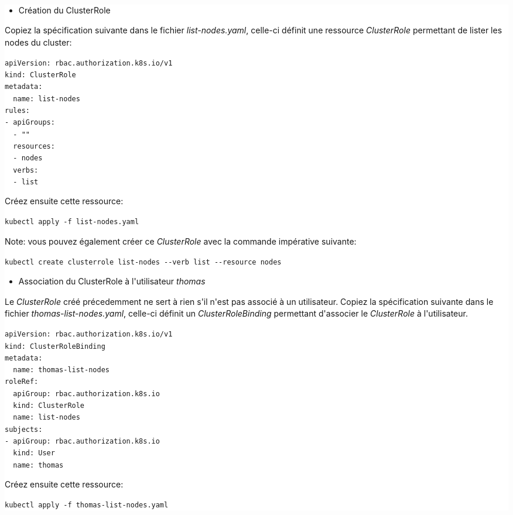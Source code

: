 - Création du ClusterRole

Copiez la spécification suivante dans le fichier *list-nodes.yaml*, celle-ci définit une ressource *ClusterRole* permettant de lister les nodes du cluster:

```
apiVersion: rbac.authorization.k8s.io/v1
kind: ClusterRole
metadata:
  name: list-nodes
rules:
- apiGroups:
  - ""
  resources:
  - nodes
  verbs:
  - list
```

Créez ensuite cette ressource:

```
kubectl apply -f list-nodes.yaml
```

Note: vous pouvez également créer ce *ClusterRole* avec la commande impérative suivante:

```
kubectl create clusterrole list-nodes --verb list --resource nodes 
```

- Association du ClusterRole à l'utilisateur *thomas*

Le *ClusterRole* créé précedemment ne sert à rien s'il n'est pas associé à un utilisateur. Copiez la spécification suivante dans le fichier *thomas-list-nodes.yaml*, celle-ci définit un *ClusterRoleBinding* permettant d'associer le *ClusterRole* à l'utilisateur.

```
apiVersion: rbac.authorization.k8s.io/v1
kind: ClusterRoleBinding
metadata:
  name: thomas-list-nodes
roleRef:
  apiGroup: rbac.authorization.k8s.io
  kind: ClusterRole
  name: list-nodes
subjects:
- apiGroup: rbac.authorization.k8s.io
  kind: User
  name: thomas
```

Créez ensuite cette ressource:

```
kubectl apply -f thomas-list-nodes.yaml
```
